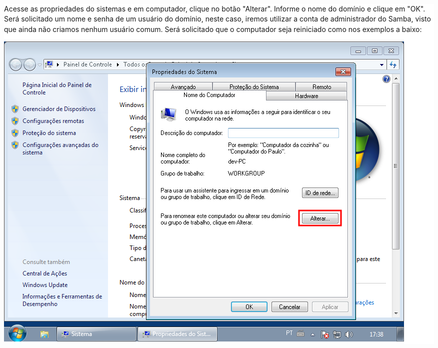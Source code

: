 Acesse as propriedades do sistemas e em computador, clique no botão "Alterar". Informe o nome do domínio e clique em "OK". Será solicitado um nome e senha de um usuário do domínio, neste caso, iremos utilizar a conta de administrador do Samba, visto que ainda não criamos nenhum usuário comum. Será solicitado que o computador seja reiniciado como nos exemplos a baixo:

![Windows](https://raw.githubusercontent.com/lobocode/lobocode.github.io/master/media/samba/win7ad1.png)